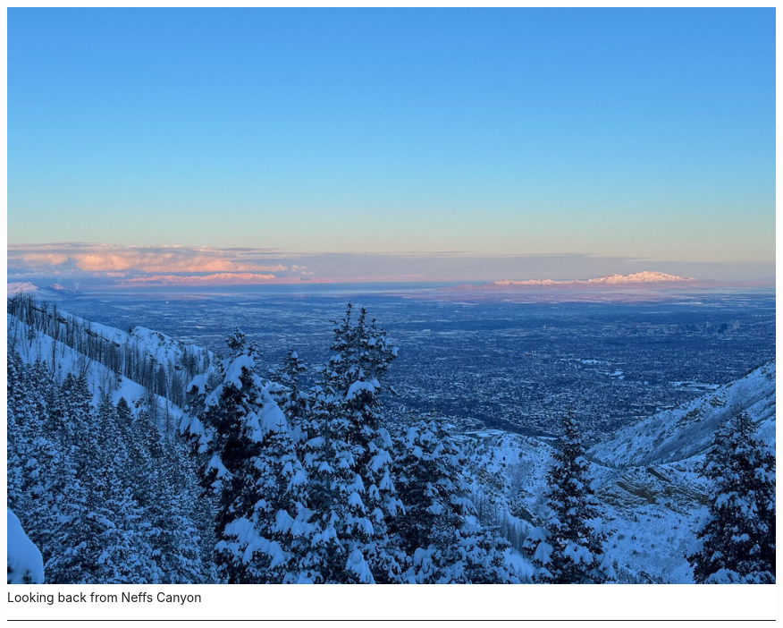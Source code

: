 ![utah-ski-15.jpg](/images/2024-02-14-utah-ski/utah-ski-15.jpg)
Looking back from Neffs Canyon

---
